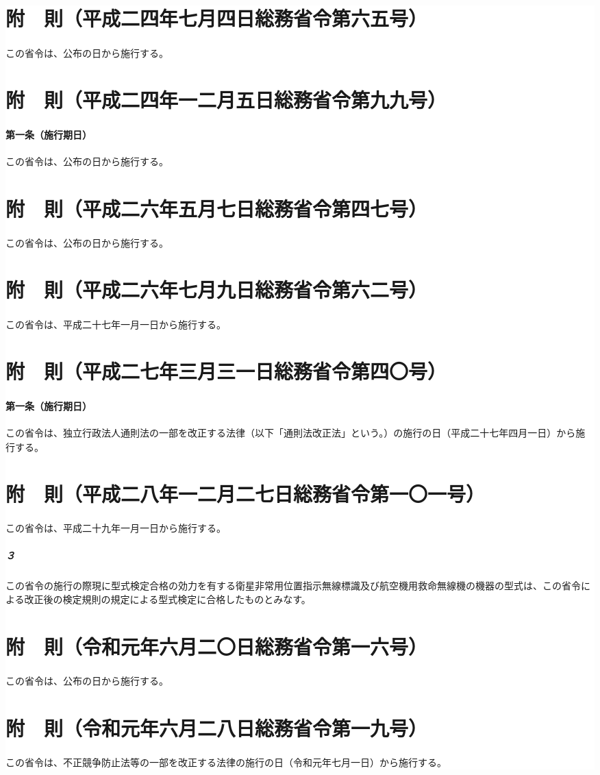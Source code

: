 # 附　則（平成二四年七月四日総務省令第六五号）
この省令は、公布の日から施行する。
# 附　則（平成二四年一二月五日総務省令第九九号）
#### 第一条（施行期日）
この省令は、公布の日から施行する。
# 附　則（平成二六年五月七日総務省令第四七号）
この省令は、公布の日から施行する。
# 附　則（平成二六年七月九日総務省令第六二号）
この省令は、平成二十七年一月一日から施行する。
# 附　則（平成二七年三月三一日総務省令第四〇号）
#### 第一条（施行期日）
この省令は、独立行政法人通則法の一部を改正する法律（以下「通則法改正法」という。）の施行の日（平成二十七年四月一日）から施行する。
# 附　則（平成二八年一二月二七日総務省令第一〇一号）
この省令は、平成二十九年一月一日から施行する。
##### ３
この省令の施行の際現に型式検定合格の効力を有する衛星非常用位置指示無線標識及び航空機用救命無線機の機器の型式は、この省令による改正後の検定規則の規定による型式検定に合格したものとみなす。
# 附　則（令和元年六月二〇日総務省令第一六号）
この省令は、公布の日から施行する。
# 附　則（令和元年六月二八日総務省令第一九号）
この省令は、不正競争防止法等の一部を改正する法律の施行の日（令和元年七月一日）から施行する。
